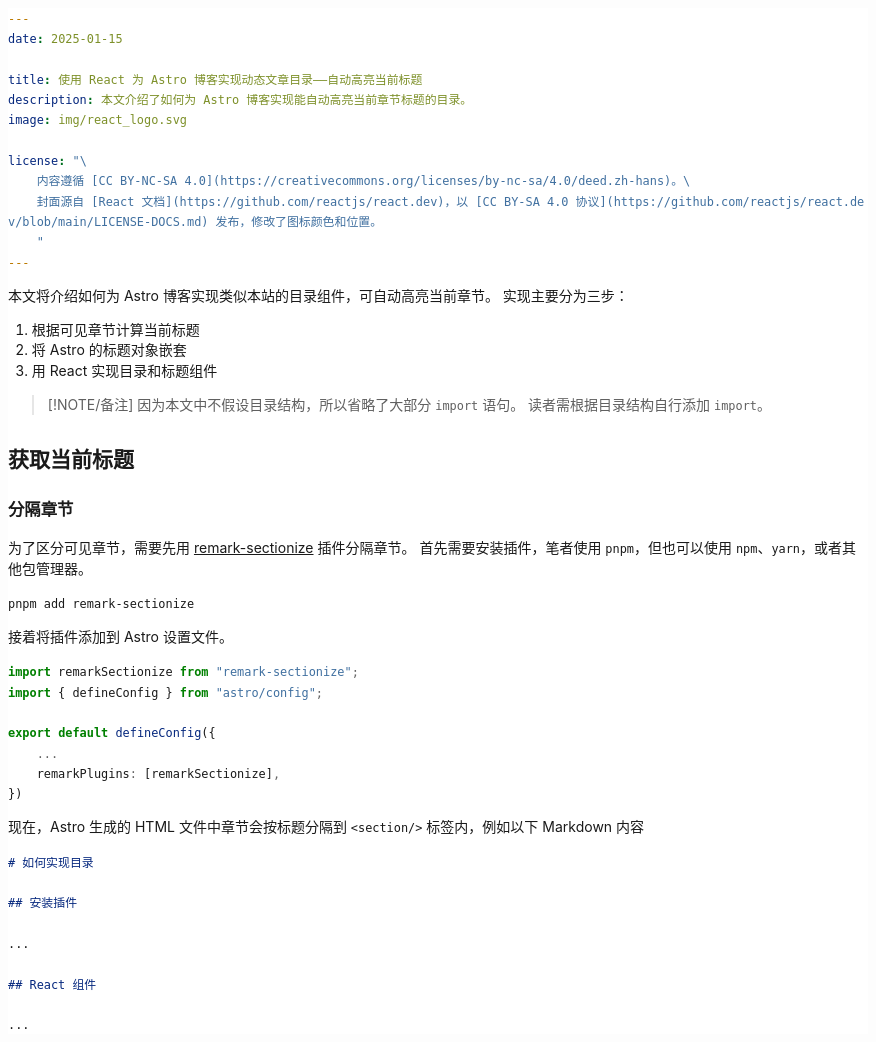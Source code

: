 ```yaml
---
date: 2025-01-15

title: 使用 React 为 Astro 博客实现动态文章目录——自动高亮当前标题
description: 本文介绍了如何为 Astro 博客实现能自动高亮当前章节标题的目录。
image: img/react_logo.svg

license: "\
    内容遵循 [CC BY-NC-SA 4.0](https://creativecommons.org/licenses/by-nc-sa/4.0/deed.zh-hans)。\
    封面源自 [React 文档](https://github.com/reactjs/react.dev)，以 [CC BY-SA 4.0 协议](https://github.com/reactjs/react.dev/blob/main/LICENSE-DOCS.md) 发布，修改了图标颜色和位置。
    "
---
```


本文将介绍如何为 Astro 博客实现类似本站的目录组件，可自动高亮当前章节。
实现主要分为三步：

1. 根据可见章节计算当前标题
2. 将 Astro 的标题对象嵌套
3. 用 React 实现目录和标题组件

> [!NOTE/备注]
> 因为本文中不假设目录结构，所以省略了大部分 `import` 语句。
> 读者需根据目录结构自行添加 `import`。

## 获取当前标题

### 分隔章节

为了区分可见章节，需要先用 [remark-sectionize](https://www.npmjs.com/package/remark-sectionize) 插件分隔章节。
首先需要安装插件，笔者使用 `pnpm`，但也可以使用 `npm`、`yarn`，或者其他包管理器。

```shell
pnpm add remark-sectionize
```

接着将插件添加到 Astro 设置文件。

```ts title="astro.config.ts"
import remarkSectionize from "remark-sectionize";
import { defineConfig } from "astro/config";

export default defineConfig({
    ...
    remarkPlugins: [remarkSectionize],
})
```

现在，Astro 生成的 HTML 文件中章节会按标题分隔到 `<section/>` 标签内，例如以下 Markdown 内容

```markdown
# 如何实现目录

## 安装插件

...

## React 组件

...
```


[^cool_toc]: Kevin Drum, Table of contents progress animation, https://kld.dev/toc-animation/
